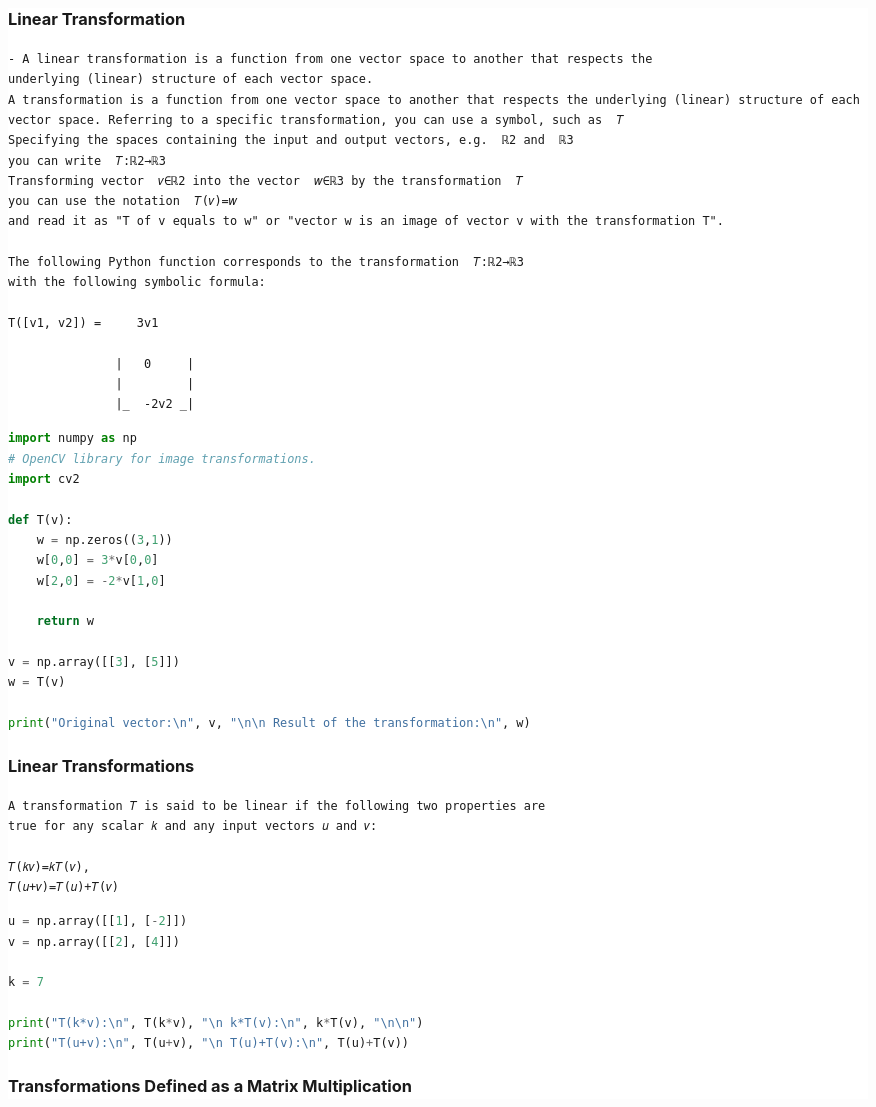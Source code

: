 ### Linear Transformation
    - A linear transformation is a function from one vector space to another that respects the   
    underlying (linear) structure of each vector space.
    A transformation is a function from one vector space to another that respects the underlying (linear) structure of each vector space. Referring to a specific transformation, you can use a symbol, such as  𝑇
    Specifying the spaces containing the input and output vectors, e.g.  ℝ2 and  ℝ3
    you can write  𝑇:ℝ2→ℝ3
    Transforming vector  𝑣∈ℝ2 into the vector  𝑤∈ℝ3 by the transformation  𝑇
    you can use the notation  𝑇(𝑣)=𝑤
    and read it as "T of v equals to w" or "vector w is an image of vector v with the transformation T".

    The following Python function corresponds to the transformation  𝑇:ℝ2→ℝ3
    with the following symbolic formula:

    T([v1, v2]) =     3v1

                   |   0     |
                   |         |
                   |_  -2v2 _|
```python
import numpy as np
# OpenCV library for image transformations.
import cv2

def T(v):
    w = np.zeros((3,1))
    w[0,0] = 3*v[0,0]
    w[2,0] = -2*v[1,0]
    
    return w

v = np.array([[3], [5]])
w = T(v)

print("Original vector:\n", v, "\n\n Result of the transformation:\n", w)
```
### Linear Transformations
    A transformation 𝑇 is said to be linear if the following two properties are 
    true for any scalar 𝑘 and any input vectors 𝑢 and 𝑣:

    𝑇(𝑘𝑣)=𝑘𝑇(𝑣),
    𝑇(𝑢+𝑣)=𝑇(𝑢)+𝑇(𝑣)
```python
u = np.array([[1], [-2]])
v = np.array([[2], [4]])

k = 7

print("T(k*v):\n", T(k*v), "\n k*T(v):\n", k*T(v), "\n\n")
print("T(u+v):\n", T(u+v), "\n T(u)+T(v):\n", T(u)+T(v))
```
### Transformations Defined as a Matrix Multiplication
